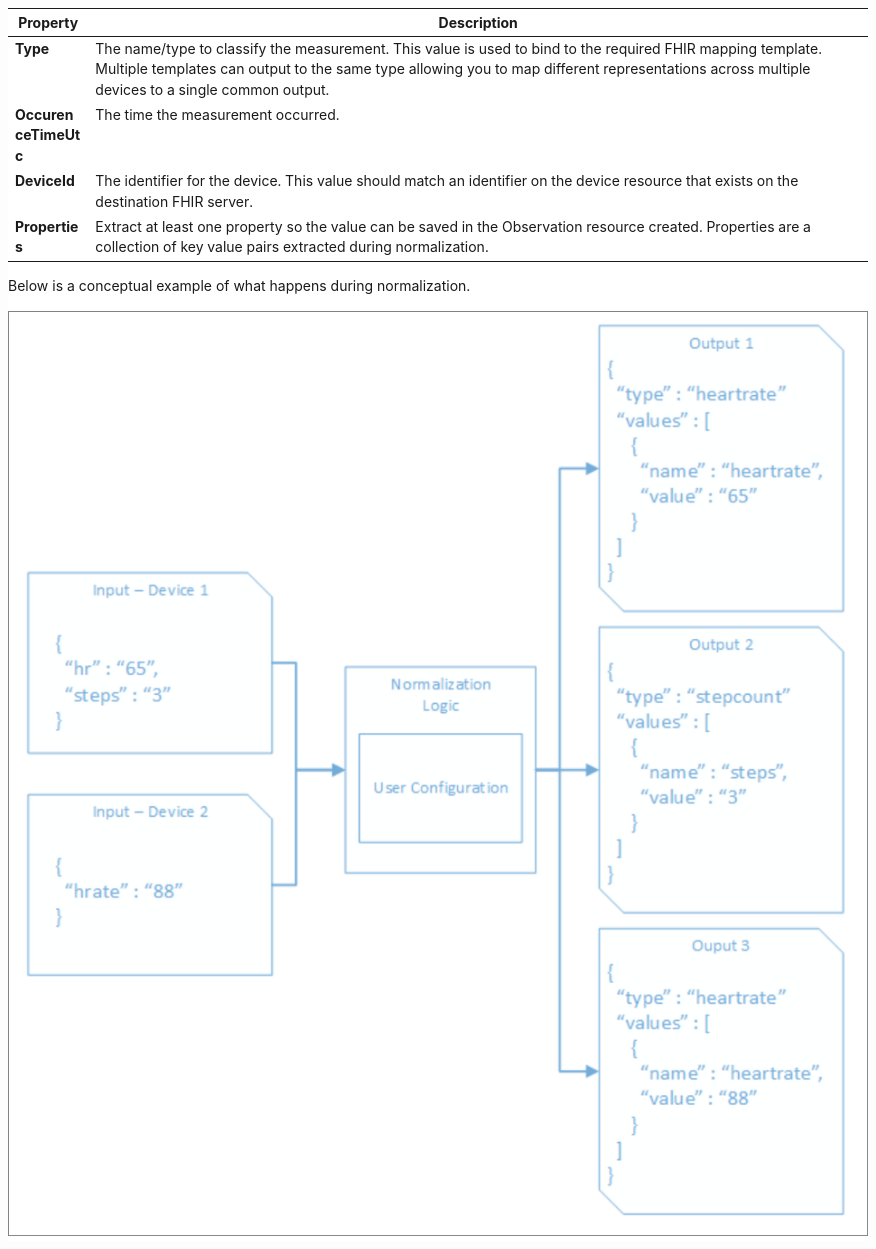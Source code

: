 | Property | Description |
| - | - |
|**Type**|The name/type to classify the measurement. This value is used to bind to the required FHIR mapping template.  Multiple templates can output to the same type allowing you to map different representations across multiple devices to a single common output.|
|**OccurenceTimeUtc**|The time the measurement occurred.|
|**DeviceId**|The identifier for the device. This value should match an identifier on the device resource that exists on the destination FHIR server.|
 |**Properties**|Extract at least one property so the value can be saved in the Observation resource created.  Properties are a collection of key value pairs extracted during normalization.|

Below is a conceptual example of what happens during normalization.

![Normalization Example](media/concepts-iot-mapping-templates/normalization-example.png)
